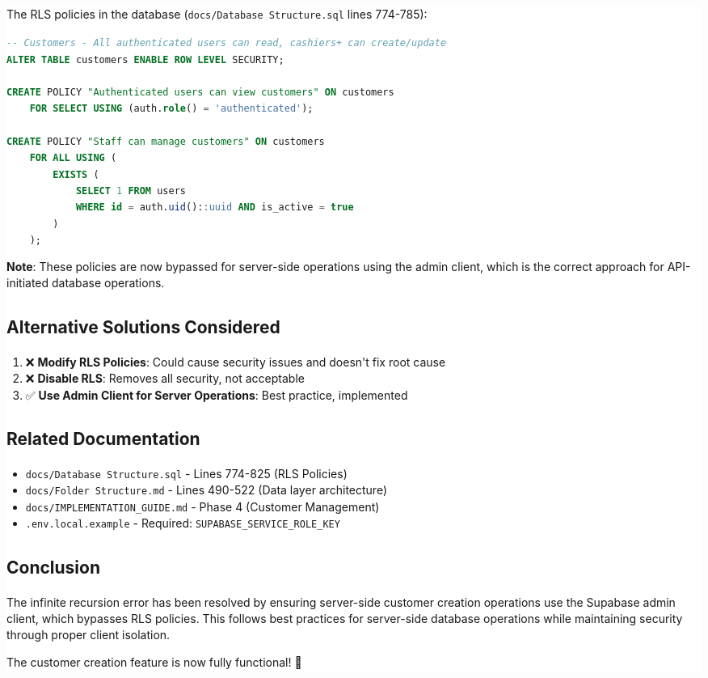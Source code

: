 The RLS policies in the database (`docs/Database Structure.sql` lines 774-785):

```sql
-- Customers - All authenticated users can read, cashiers+ can create/update
ALTER TABLE customers ENABLE ROW LEVEL SECURITY;

CREATE POLICY "Authenticated users can view customers" ON customers
    FOR SELECT USING (auth.role() = 'authenticated');

CREATE POLICY "Staff can manage customers" ON customers
    FOR ALL USING (
        EXISTS (
            SELECT 1 FROM users 
            WHERE id = auth.uid()::uuid AND is_active = true
        )
    );
```

**Note**: These policies are now bypassed for server-side operations using the admin client, which is the correct approach for API-initiated database operations.

## Alternative Solutions Considered

1. ❌ **Modify RLS Policies**: Could cause security issues and doesn't fix root cause
2. ❌ **Disable RLS**: Removes all security, not acceptable
3. ✅ **Use Admin Client for Server Operations**: Best practice, implemented

## Related Documentation

- `docs/Database Structure.sql` - Lines 774-825 (RLS Policies)
- `docs/Folder Structure.md` - Lines 490-522 (Data layer architecture)
- `docs/IMPLEMENTATION_GUIDE.md` - Phase 4 (Customer Management)
- `.env.local.example` - Required: `SUPABASE_SERVICE_ROLE_KEY`

## Conclusion

The infinite recursion error has been resolved by ensuring server-side customer creation operations use the Supabase admin client, which bypasses RLS policies. This follows best practices for server-side database operations while maintaining security through proper client isolation.

The customer creation feature is now fully functional! 🎉
